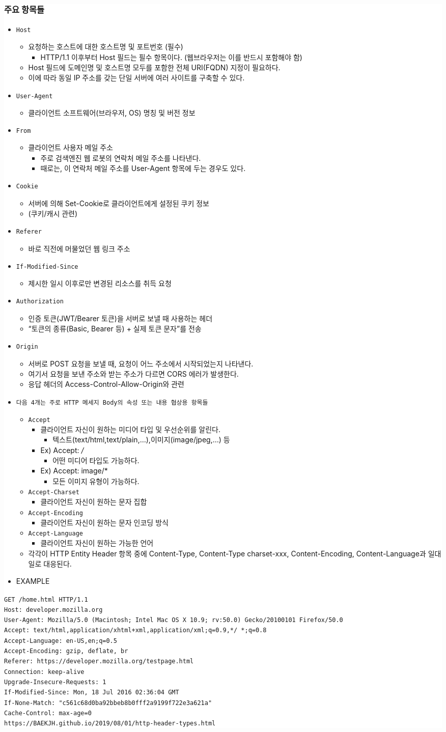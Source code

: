 ### 주요 항목들

- `Host`
	- 요청하는 호스트에 대한 호스트명 및 포트번호 (필수)
		- HTTP/1.1 이후부터 Host 필드는 필수 항목이다. (웹브라우저는 이를 반드시 포함해야 함)
	- Host 필드에 도메인명 및 호스트명 모두를 포함한 전체 URI(FQDN) 지정이 필요하다.
	- 이에 따라 동일 IP 주소를 갖는 단일 서버에 여러 사이트를 구축할 수 있다.

- `User-Agent`
	- 클라이언트 소프트웨어(브라우저, OS) 명칭 및 버전 정보

- `From`
	- 클라이언트 사용자 메일 주소
		- 주로 검색엔진 웹 로봇의 연락처 메일 주소를 나타낸다.
		- 때로는, 이 연락처 메일 주소를 User-Agent 항목에 두는 경우도 있다.

- `Cookie`
	- 서버에 의해 Set-Cookie로 클라이언트에게 설정된 쿠키 정보
	- (쿠키/캐시 관련)

- `Referer`
	- 바로 직전에 머물었던 웹 링크 주소

- `If-Modified-Since`
	- 제시한 일시 이후로만 변경된 리소스를 취득 요청

- `Authorization`
	- 인증 토큰(JWT/Bearer 토큰)을 서버로 보낼 때 사용하는 헤더
	- “토큰의 종류(Basic, Bearer 등) + 실제 토큰 문자”를 전송

- `Origin`
	- 서버로 POST 요청을 보낼 때, 요청이 어느 주소에서 시작되었는지 나타낸다.
	- 여기서 요청을 보낸 주소와 받는 주소가 다르면 CORS 에러가 발생한다.
	- 응답 헤더의 Access-Control-Allow-Origin와 관련

- `다음 4개는 주로 HTTP 메세지 Body의 속성 또는 내용 협상용 항목들`
	- `Accept`
		- 클라이언트 자신이 원하는 미디어 타입 및 우선순위를 알린다.
			- 텍스트(text/html,text/plain,…),이미지(image/jpeg,…) 등
		- Ex) Accept: */*
			- 어떤 미디어 타입도 가능하다.
		- Ex) Accept: image/*
			- 모든 이미지 유형이 가능하다.
	- `Accept-Charset`
		- 클라이언트 자신이 원하는 문자 집합
	- `Accept-Encoding`
		- 클라이언트 자신이 원하는 문자 인코딩 방식
	- `Accept-Language`
		- 클라이언트 자신이 원하는 가능한 언어
	- 각각이 HTTP Entity Header 항목 중에 Content-Type, Content-Type charset-xxx, Content-Encoding, Content-Language과 일대일로 대응된다.

- EXAMPLE

```html
GET /home.html HTTP/1.1
Host: developer.mozilla.org
User-Agent: Mozilla/5.0 (Macintosh; Intel Mac OS X 10.9; rv:50.0) Gecko/20100101 Firefox/50.0
Accept: text/html,application/xhtml+xml,application/xml;q=0.9,*/ *;q=0.8
Accept-Language: en-US,en;q=0.5
Accept-Encoding: gzip, deflate, br
Referer: https://developer.mozilla.org/testpage.html
Connection: keep-alive
Upgrade-Insecure-Requests: 1
If-Modified-Since: Mon, 18 Jul 2016 02:36:04 GMT
If-None-Match: "c561c68d0ba92bbeb8b0fff2a9199f722e3a621a"
Cache-Control: max-age=0
https://BAEKJH.github.io/2019/08/01/http-header-types.html
```